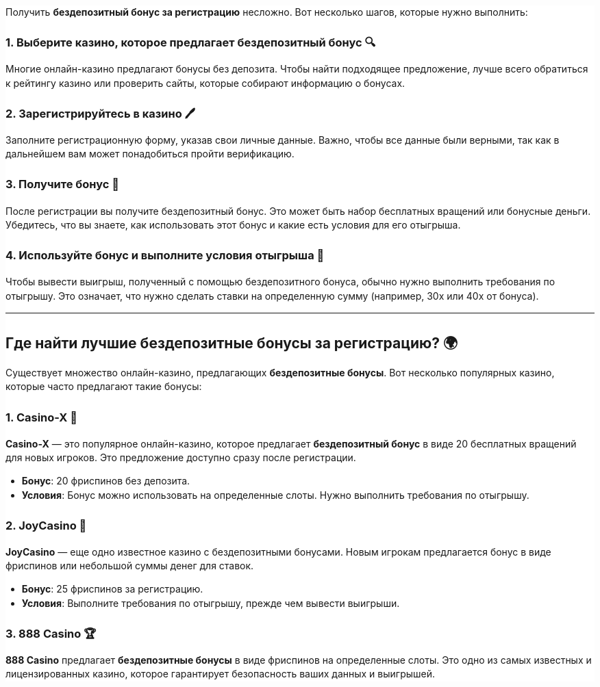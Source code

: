 Получить **бездепозитный бонус за регистрацию** несложно. Вот несколько шагов, которые нужно выполнить:

### 1. **Выберите казино, которое предлагает бездепозитный бонус** 🔍

Многие онлайн-казино предлагают бонусы без депозита. Чтобы найти подходящее предложение, лучше всего обратиться к рейтингу казино или проверить сайты, которые собирают информацию о бонусах.

### 2. **Зарегистрируйтесь в казино** 🖊️

Заполните регистрационную форму, указав свои личные данные. Важно, чтобы все данные были верными, так как в дальнейшем вам может понадобиться пройти верификацию.

### 3. **Получите бонус** 🎁

После регистрации вы получите бездепозитный бонус. Это может быть набор бесплатных вращений или бонусные деньги. Убедитесь, что вы знаете, как использовать этот бонус и какие есть условия для его отыгрыша.

### 4. **Используйте бонус и выполните условия отыгрыша** 🏅

Чтобы вывести выигрыш, полученный с помощью бездепозитного бонуса, обычно нужно выполнить требования по отыгрышу. Это означает, что нужно сделать ставки на определенную сумму (например, 30x или 40x от бонуса).

---

## Где найти лучшие бездепозитные бонусы за регистрацию? 🌍

Существует множество онлайн-казино, предлагающих **бездепозитные бонусы**. Вот несколько популярных казино, которые часто предлагают такие бонусы:

### 1. **Casino-X** 🎰

**Casino-X** — это популярное онлайн-казино, которое предлагает **бездепозитный бонус** в виде 20 бесплатных вращений для новых игроков. Это предложение доступно сразу после регистрации.

- **Бонус**: 20 фриспинов без депозита.
- **Условия**: Бонус можно использовать на определенные слоты. Нужно выполнить требования по отыгрышу.

### 2. **JoyCasino** 🎉

**JoyCasino** — еще одно известное казино с бездепозитными бонусами. Новым игрокам предлагается бонус в виде фриспинов или небольшой суммы денег для ставок.

- **Бонус**: 25 фриспинов за регистрацию.
- **Условия**: Выполните требования по отыгрышу, прежде чем вывести выигрыши.

### 3. **888 Casino** 🏆

**888 Casino** предлагает **бездепозитные бонусы** в виде фриспинов на определенные слоты. Это одно из самых известных и лицензированных казино, которое гарантирует безопасность ваших данных и выигрышей.
